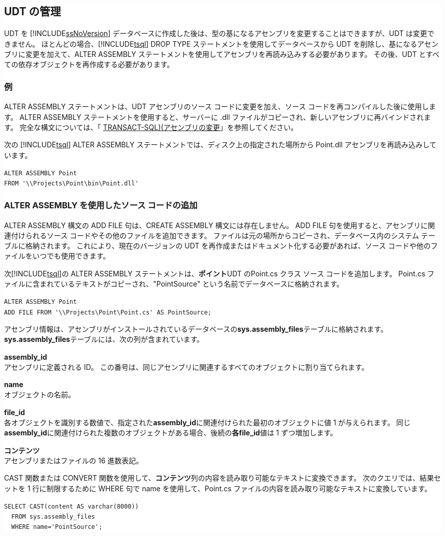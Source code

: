 ```  
```  
  
## <a name="maintaining-udts"></a>UDT の管理  
 UDT を [!INCLUDE[ssNoVersion](../../includes/ssnoversion-md.md)] データベースに作成した後は、型の基になるアセンブリを変更することはできますが、UDT は変更できません。 ほとんどの場合、[!INCLUDE[tsql](../../includes/tsql-md.md)] DROP TYPE ステートメントを使用してデータベースから UDT を削除し、基になるアセンブリに変更を加えて、ALTER ASSEMBLY ステートメントを使用してアセンブリを再読み込みする必要があります。 その後、UDT とすべての依存オブジェクトを再作成する必要があります。  
  
### <a name="example"></a>例  
 ALTER ASSEMBLY ステートメントは、UDT アセンブリのソース コードに変更を加え、ソース コードを再コンパイルした後に使用します。 ALTER ASSEMBLY ステートメントを使用すると、サーバーに .dll ファイルがコピーされ、新しいアセンブリに再バインドされます。 完全な構文については、「 [TRANSACT-SQL&#41;&#40;アセンブリの変更](../../t-sql/statements/alter-assembly-transact-sql.md)」を参照してください。  
  
 次の [!INCLUDE[tsql](../../includes/tsql-md.md)] ALTER ASSEMBLY ステートメントでは、ディスク上の指定された場所から Point.dll アセンブリを再読み込みしています。  
  
```  
ALTER ASSEMBLY Point  
FROM '\\Projects\Point\bin\Point.dll'  
```  
  
### <a name="using-alter-assembly-to-add-source-code"></a>ALTER ASSEMBLY を使用したソース コードの追加  
 ALTER ASSEMBLY 構文の ADD FILE 句は、CREATE ASSEMBLY 構文には存在しません。 ADD FILE 句を使用すると、アセンブリに関連付けられるソース コードやその他のファイルを追加できます。 ファイルは元の場所からコピーされ、データベース内のシステム テーブルに格納されます。 これにより、現在のバージョンの UDT を再作成またはドキュメント化する必要があれば、ソース コードや他のファイルをいつでも使用できます。  
  
 次[!INCLUDE[tsql](../../includes/tsql-md.md)]の ALTER ASSEMBLY ステートメントは、**ポイント**UDT のPoint.cs クラス ソース コードを追加します。 Point.cs ファイルに含まれているテキストがコピーされ、"PointSource" という名前でデータベースに格納されます。  
  
```  
ALTER ASSEMBLY Point  
ADD FILE FROM '\\Projects\Point\Point.cs' AS PointSource;  
```  
  
 アセンブリ情報は、アセンブリがインストールされているデータベースの**sys.assembly_files**テーブルに格納されます。 **sys.assembly_files**テーブルには、次の列が含まれています。  
  
 **assembly_id**  
 アセンブリに定義される ID。 この番号は、同じアセンブリに関連するすべてのオブジェクトに割り当てられます。  
  
 **name**  
 オブジェクトの名前。  
  
 **file_id**  
 各オブジェクトを識別する数値で、指定された**assembly_id**に関連付けられた最初のオブジェクトに値 1 が与えられます。 同じ**assembly_id**に関連付けられた複数のオブジェクトがある場合、後続の**各file_id**値は 1 ずつ増加します。  
  
 **コンテンツ**  
 アセンブリまたはファイルの 16 進数表記。  
  
 CAST 関数または CONVERT 関数を使用して、**コンテンツ**列の内容を読み取り可能なテキストに変換できます。 次のクエリでは、結果セットを 1 行に制限するために WHERE 句で name を使用して、Point.cs ファイルの内容を読み取り可能なテキストに変換しています。  
  
```  
SELECT CAST(content AS varchar(8000))   
  FROM sys.assembly_files   
  WHERE name='PointSource';  
```  
  